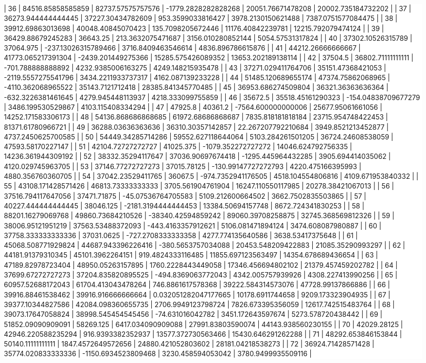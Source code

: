 | 36 | 84516.85858585859 | 82737.57575757576 | -1779.2828282828268 | 20051.76671478208 | 20002.735184732202 |
| 37 | 36273.944444444445 | 37227.30434782609 | 953.3599033816427 | 3978.2130150621488 | 7387.0751577084475 |
| 38 | 39912.69863013698 | 40048.40845070423 | 135.7098205672446 | 11176.40842239781 | 12215.792079474124 |
| 39 | 36429.88679245283 | 36643.25 | 213.3632075471687 | 3156.010280852144 | 5054.57531317824 |
| 40 | 37302.10526315789 | 37064.975 | -237.13026315789466 | 3716.8409463546614 | 4836.896786615876 |
| 41 | 44212.26666666667 | 41773.065217391304 | -2439.201449275366 | 15285.575426089352 | 13653.202189138114 |
| 42 | 37504.5 | 36802.71111111111 | -701.788888888892 | 4232.9385006163275 | 4249.148215935478 |
| 43 | 37271.029411764706 | 35151.47368421053 | -2119.5557275541796 | 3434.2211933737317 | 4162.087139233228 |
| 44 | 51485.120689655174 | 47374.75862068965 | -4110.362068965522 | 35143.7121712418 | 28385.841345770485 |
| 45 | 36953.686274509804 | 36321.36363636364 | -632.3226381461645 | 4279.945448113937 | 4218.333099755859 |
| 46 | 35672.5 | 35518.45161290323 | -154.04838709677279 | 3486.199530529867 | 4103.115408334294 |
| 47 | 47925.8 | 40361.2 | -7564.600000000006 | 25677.95061661056 | 14252.171583306173 |
| 48 | 54136.868686868685 | 61972.68686868687 | 7835.818181818184 | 23715.954748422453 | 81371.61780966721 |
| 49 | 36288.03636363636 | 36310.30357142857 | 22.267207792210684 | 3949.8521213452877 | 4737.2450625700585 |
| 50 | 54449.34285714286 | 59552.627118644064 | 5103.284261501205 | 36724.24608538059 | 47593.58170227147 |
| 51 | 42104.72727272727 | 41025.375 | -1079.352272727272 | 14046.624792756335 | 14236.361944309192 |
| 52 | 38332.35294117647 | 37036.90697674418 | -1295.445964432285 | 3905.694414035062 | 4120.029745963705 |
| 53 | 37146.77272727273 | 37015.78125 | -130.99147727272793 | 4220.475166395993 | 4880.356760360705 |
| 54 | 37042.23529411765 | 36067.5 | -974.7352941176505 | 4518.104554806816 | 4109.671953840332 |
| 55 | 43108.171428571426 | 46813.73333333333 | 3705.561904761904 | 16247.110550117985 | 20278.38421067013 |
| 56 | 37516.794117647056 | 37471.71875 | -45.07536764705583 | 5109.212600664502 | 3662.7502835503865 |
| 57 | 40227.444444444445 | 38046.125 | -2181.3194444444453 | 13384.50694157748 | 8672.724341830253 |
| 58 | 88201.16279069768 | 49860.73684210526 | -38340.42594859242 | 89060.39708258875 | 32745.368569812326 |
| 59 | 38006.95121951219 | 37563.53488372093 | -443.4163357912621 | 5106.081471894124 | 3474.608087980887 |
| 60 | 37758.333333333336 | 37031.0625 | -727.2708333333358 | 4277.774135640586 | 3638.53417375648 |
| 61 | 45068.508771929824 | 44687.943396226416 | -380.5653757034088 | 20453.548209422883 | 21085.35290993297 |
| 62 | 44181.91379310345 | 45101.3962264151 | 919.4824333116485 | 11855.697123563497 | 14354.678689436654 |
| 63 | 47189.82978723404 | 48950.05263157895 | 1760.2228443449058 | 17346.456694802102 | 21379.457459202782 |
| 64 | 37699.67272727273 | 37204.835820895525 | -494.8369063772043 | 4342.005757939926 | 4308.227413990256 |
| 65 | 60957.52688172043 | 61704.413043478264 | 746.8861617578368 | 39222.584314573076 | 47728.99137866886 |
| 66 | 39916.88461538462 | 39916.916666666664 | 0.032051282047177665 | 10178.6911744658 | 9209.173323904935 |
| 67 | 39377.10344827586 | 42084.098360655735 | 2706.9949123798724 | 7826.673395356059 | 12617.742515483764 |
| 68 | 39073.17647058824 | 38998.545454545456 | -74.631016042782 | 3451.172643597674 | 5273.578720438442 |
| 69 | 51852.09090909091 | 58269.125 | 6417.034090909088 | 27991.83803590074 | 44143.938560230155 |
| 70 | 42029.28125 | 42946.220588235294 | 916.9393382352937 | 13577.372730563466 | 15430.646291262288 |
| 71 | 48292.653846153844 | 50140.11111111111 | 1847.4572649572656 | 24880.421052803602 | 28181.04218538273 |
| 72 | 36924.71428571428 | 35774.020833333336 | -1150.6934523809468 | 3230.458594053042 | 3780.9499935509116 |